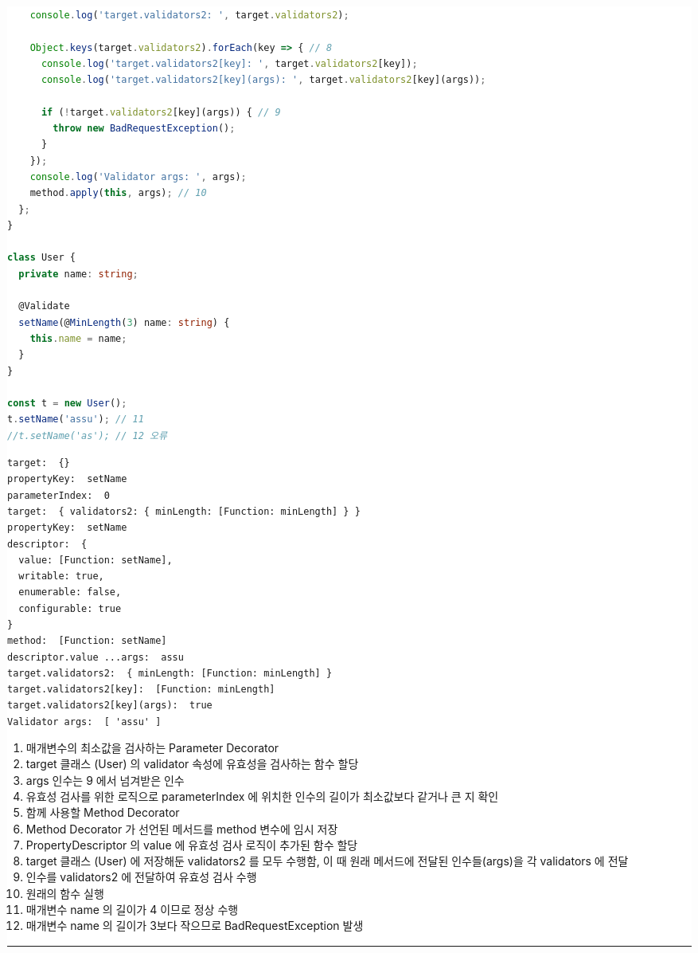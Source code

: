 ```ts
    console.log('target.validators2: ', target.validators2);
    
    Object.keys(target.validators2).forEach(key => { // 8
      console.log('target.validators2[key]: ', target.validators2[key]);
      console.log('target.validators2[key](args): ', target.validators2[key](args));
      
      if (!target.validators2[key](args)) { // 9
        throw new BadRequestException();
      }
    });
    console.log('Validator args: ', args);
    method.apply(this, args); // 10
  };
}

class User {
  private name: string;

  @Validate
  setName(@MinLength(3) name: string) {
    this.name = name;
  }
}

const t = new User();
t.setName('assu'); // 11
//t.setName('as'); // 12 오류
```

```shell
target:  {}
propertyKey:  setName
parameterIndex:  0
target:  { validators2: { minLength: [Function: minLength] } }
propertyKey:  setName
descriptor:  {
  value: [Function: setName],
  writable: true,
  enumerable: false,
  configurable: true
}
method:  [Function: setName]
descriptor.value ...args:  assu
target.validators2:  { minLength: [Function: minLength] }
target.validators2[key]:  [Function: minLength]
target.validators2[key](args):  true
Validator args:  [ 'assu' ]
```

1. 매개변수의 최소값을 검사하는 Parameter Decorator
2. target 클래스 (User) 의 validator 속성에 유효성을 검사하는 함수 할당
3. args 인수는 9 에서 넘겨받은 인수
4. 유효성 검사를 위한 로직으로 parameterIndex 에 위치한 인수의 길이가 최소값보다 같거나 큰 지 확인
5. 함께 사용할 Method Decorator
6. Method Decorator 가 선언된 메서드를 method 변수에 임시 저장
7. PropertyDescriptor 의 value 에 유효성 검사 로직이 추가된 함수 할당
8. target 클래스 (User) 에 저장해둔 validators2 를 모두 수행함, 이 때 원래 메서드에 전달된 인수들(args)을 각 validators 에 전달
9. 인수를 validators2 에 전달하여 유효성 검사 수행
10. 원래의 함수 실행
11. 매개변수 name 의 길이가 4 이므로 정상 수행
12. 매개변수 name 의 길이가 3보다 작으므로 BadRequestException 발생

---